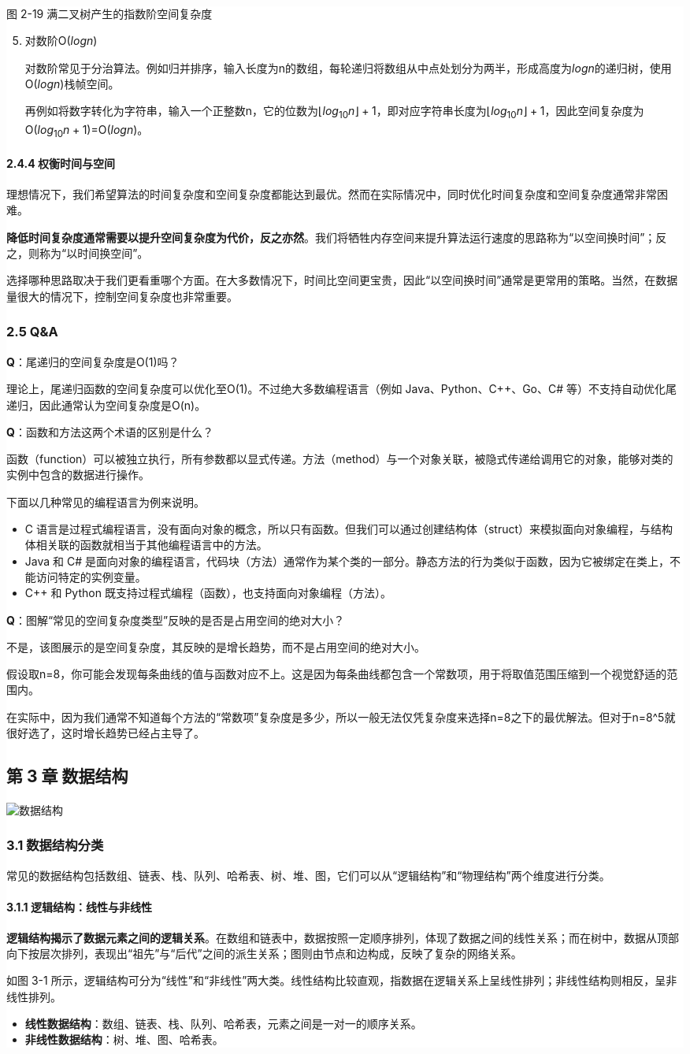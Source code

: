    图 2-19  满二叉树产生的指数阶空间复杂度

5. 对数阶O($log n$)

   对数阶常见于分治算法。例如归并排序，输入长度为n的数组，每轮递归将数组从中点处划分为两半，形成高度为$log n$的递归树，使用O($log n$)栈帧空间。

   再例如将数字转化为字符串，输入一个正整数n，它的位数为$⌊log_{10}n⌋+1$，即对应字符串长度为$⌊log_{10}n⌋+1$，因此空间复杂度为 O($log_{10}n+1$)=O($log n$)。

#### 2.4.4  权衡时间与空间

理想情况下，我们希望算法的时间复杂度和空间复杂度都能达到最优。然而在实际情况中，同时优化时间复杂度和空间复杂度通常非常困难。

**降低时间复杂度通常需要以提升空间复杂度为代价，反之亦然**。我们将牺牲内存空间来提升算法运行速度的思路称为“以空间换时间”；反之，则称为“以时间换空间”。

选择哪种思路取决于我们更看重哪个方面。在大多数情况下，时间比空间更宝贵，因此“以空间换时间”通常是更常用的策略。当然，在数据量很大的情况下，控制空间复杂度也非常重要。

### 2.5  Q&A

**Q**：尾递归的空间复杂度是O(1)吗？

理论上，尾递归函数的空间复杂度可以优化至O(1)。不过绝大多数编程语言（例如 Java、Python、C++、Go、C# 等）不支持自动优化尾递归，因此通常认为空间复杂度是O(n)。

**Q**：函数和方法这两个术语的区别是什么？

函数（function）可以被独立执行，所有参数都以显式传递。方法（method）与一个对象关联，被隐式传递给调用它的对象，能够对类的实例中包含的数据进行操作。

下面以几种常见的编程语言为例来说明。

- C 语言是过程式编程语言，没有面向对象的概念，所以只有函数。但我们可以通过创建结构体（struct）来模拟面向对象编程，与结构体相关联的函数就相当于其他编程语言中的方法。
- Java 和 C# 是面向对象的编程语言，代码块（方法）通常作为某个类的一部分。静态方法的行为类似于函数，因为它被绑定在类上，不能访问特定的实例变量。
- C++ 和 Python 既支持过程式编程（函数），也支持面向对象编程（方法）。

**Q**：图解“常见的空间复杂度类型”反映的是否是占用空间的绝对大小？

不是，该图展示的是空间复杂度，其反映的是增长趋势，而不是占用空间的绝对大小。

假设取n=8，你可能会发现每条曲线的值与函数对应不上。这是因为每条曲线都包含一个常数项，用于将取值范围压缩到一个视觉舒适的范围内。

在实际中，因为我们通常不知道每个方法的“常数项”复杂度是多少，所以一般无法仅凭复杂度来选择n=8之下的最优解法。但对于n=8^5就很好选了，这时增长趋势已经占主导了。

## 第 3 章  数据结构

![数据结构](https://www.hello-algo.com/assets/covers/chapter_data_structure.jpg)

### 3.1  数据结构分类

常见的数据结构包括数组、链表、栈、队列、哈希表、树、堆、图，它们可以从“逻辑结构”和“物理结构”两个维度进行分类。

#### 3.1.1  逻辑结构：线性与非线性

**逻辑结构揭示了数据元素之间的逻辑关系**。在数组和链表中，数据按照一定顺序排列，体现了数据之间的线性关系；而在树中，数据从顶部向下按层次排列，表现出“祖先”与“后代”之间的派生关系；图则由节点和边构成，反映了复杂的网络关系。

如图 3-1 所示，逻辑结构可分为“线性”和“非线性”两大类。线性结构比较直观，指数据在逻辑关系上呈线性排列；非线性结构则相反，呈非线性排列。

- **线性数据结构**：数组、链表、栈、队列、哈希表，元素之间是一对一的顺序关系。
- **非线性数据结构**：树、堆、图、哈希表。
